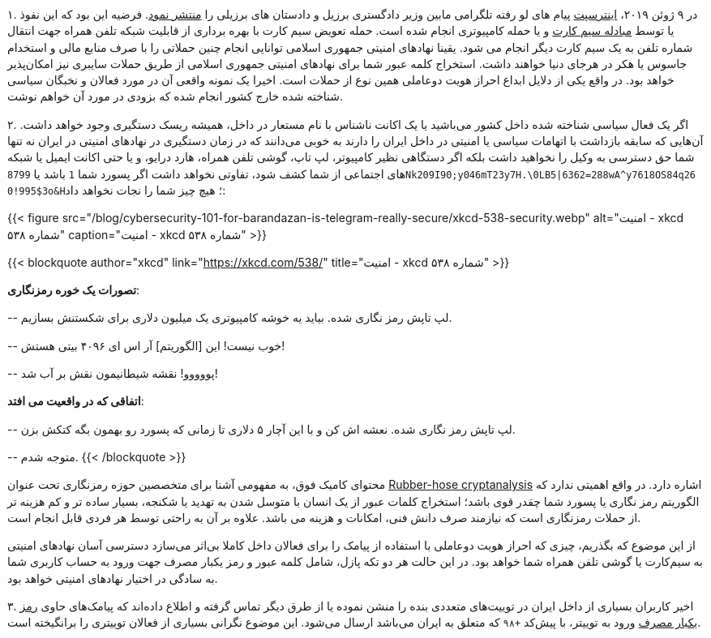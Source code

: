 ۱. در ۹ ژوئن ۲۰۱۹، [اینترسپت](https://fa.wikipedia.org/wiki/%D8%A7%DB%8C%D9%86%D8%AA%D8%B1%D8%B3%D9%BE%D8%AA) پیام های لو رفته تلگرامی مابین وزیر دادگستری برزیل و دادستان های برزیلی را [منتشر نمود](https://noticias.uol.com.br/tecnologia/noticias/redacao/2019/06/10/como-hackers-tiveram-acesso-a-conversas-privadas-de-sergio-moro.htm). فرضیه این بود که این نفوذ یا توسط [مبادله سیم کارت](https://en.wikipedia.org/wiki/SIM_swap_scam) و یا حمله کامپیوتری انجام شده است. حمله تعویض سیم کارت با بهره برداری از قابلیت شبکه تلفن همراه جهت انتقال شماره تلفن به یک سیم کارت دیگر انجام می شود. یقینا نهادهای امنیتی جمهوری اسلامی توانایی انجام چنین حملاتی را با صرف منابع مالی و استخدام جاسوس یا هکر در هرجای دنیا خواهند داشت. استخراج کلمه عبور شما برای نهادهای امنیتی جمهوری اسلامی از طریق حملات سایبری نیز امکان‌پذیر خواهد بود. در واقع یکی از دلایل ابداع احراز هویت دوعاملی همین نوع از حملات است. اخیرا یک نمونه واقعی آن در مورد فعالان و نخبگان سیاسی شناخته شده خارج کشور انجام شده که بزودی در مورد آن خواهم نوشت.

۲. اگر یک فعال سیاسی شناخته شده داخل کشور می‌باشید یا یک اکانت ناشناس با نام مستعار در داخل، همیشه ریسک دستگیری وجود خواهد داشت. آن‌هایی که سابقه بازداشت با اتهامات سیاسی یا امنیتی در داخل ایران را دارند به خوبی می‌دانند که در زمان دستگیری در نهادهای امنیتی در ایران نه تنها شما حق دسترسی به وکیل را نخواهید داشت بلکه اگر دستگاهی نظیر کامپیوتر، لپ تاپ، گوشی تلفن همراه، هارد درایو، و یا حتی اکانت ایمیل یا شبکه های اجتماعی از شما کشف شود، تفاوتی نخواهد داشت اگر پسورد شما <code>1</code> باشد یا <code>8799Nk209I90;y046mT23y7H.\0LB5|6362=288wA^y7618OS84q260!995$3o&H</code>؛ هیچ چیز شما را نجات نخواهد داد:

{{< figure src="/blog/cybersecurity-101-for-barandazan-is-telegram-really-secure/xkcd-538-security.webp" alt="امنیت - xkcd شماره ۵۳۸" caption="امنیت - xkcd شماره ۵۳۸" >}}

{{< blockquote author="xkcd" link="https://xkcd.com/538/" title="امنیت - xkcd شماره ۵۳۸" >}}

**تصورات یک خوره رمزنگاری**:

-- لپ تاپش رمز نگاری شده. بیاید یه خوشه کامپیوتری یک میلیون دلاری برای شکستنش بسازیم.

-- خوب نیست! این [الگوریتم] آر اس ای ۴۰۹۶ بیتی هستش!

-- پووووو! نقشه شیطانیمون نقش بر آب شد!

**اتفاقی که در واقعیت می افتد**:

-- لپ تاپش رمز نگاری شده. نعشه اش کن و با این آچار ۵ دلاری تا زمانی که پسورد رو بهمون بگه کتکش بزن.

-- متوجه شدم.
{{< /blockquote >}}

محتوای کامیک فوق، به مفهومی آشنا برای متخصصین حوزه رمزنگاری تحت عنوان [Rubber-hose cryptanalysis](https://en.wikipedia.org/wiki/Rubber-hose_cryptanalysis) اشاره دارد. در واقع اهمیتی ندارد که الگوریتم رمز نگاری یا پسورد شما چقدر قوی باشد؛ استخراج کلمات عبور از یک انسان با متوسل شدن به تهدید یا شکنجه، بسیار ساده تر و کم هزینه تر از حملات رمزنگاری است که نیازمند صرف دانش فنی، امکانات و هزینه می باشد. علاوه بر آن به راحتی توسط هر فردی قابل انجام است. 

از این موضوع که بگذریم، چیزی که احراز هویت دوعاملی با استفاده از پیامک را برای فعالان داخل کاملا بی‌اثر می‌سازد دسترسی آسان نهادهای امنیتی به سیم‌کارت یا گوشی تلفن همراه شما خواهد بود. در این حالت هر دو تکه پازل، شامل کلمه عبور و رمز یکبار مصرف جهت ورود به حساب کاربری شما به سادگی در اختیار نهادهای امنیتی خواهد بود.

۳. اخیر کاربران بسیاری از داخل ایران در توییت‌های متعددی بنده را منشن نموده‌ یا از طرق دیگر تماس گرفته و اطلاع داده‌اند که پیامک‌های حاوی [ رمز یکبار مصرف](https://fa.wikipedia.org/wiki/%D8%B1%D9%85%D8%B2_%DB%8C%DA%A9%D8%A8%D8%A7%D8%B1_%D9%85%D8%B5%D8%B1%D9%81) ورود به توییتر، با پیش‌کد <code>+۹۸</code> که متعلق به ایران می‌باشد ارسال می‌شود. این موضوع نگرانی بسیاری از فعالان توییتری را برانگیخته است.

